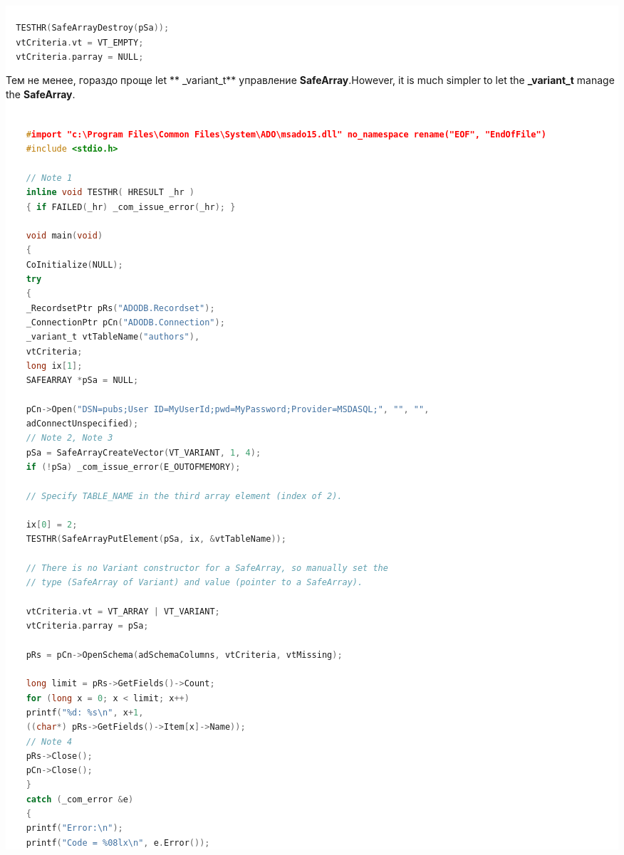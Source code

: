    ```cpp 
     
     TESTHR(SafeArrayDestroy(pSa)); 
     vtCriteria.vt = VT_EMPTY; 
     vtCriteria.parray = NULL; 
   ```
    
   <span data-ttu-id="2928e-268">Тем не менее, гораздо проще let \*\* \_variant\_t\*\* управление **SafeArray**.</span><span class="sxs-lookup"><span data-stu-id="2928e-268">However, it is much simpler to let the **\_variant\_t** manage the **SafeArray**.</span></span>


```cpp 
 
    #import "c:\Program Files\Common Files\System\ADO\msado15.dll" no_namespace rename("EOF", "EndOfFile") 
    #include <stdio.h> 
    
    // Note 1 
    inline void TESTHR( HRESULT _hr ) 
    { if FAILED(_hr) _com_issue_error(_hr); } 
    
    void main(void) 
    { 
    CoInitialize(NULL); 
    try 
    { 
    _RecordsetPtr pRs("ADODB.Recordset"); 
    _ConnectionPtr pCn("ADODB.Connection"); 
    _variant_t vtTableName("authors"), 
    vtCriteria; 
    long ix[1]; 
    SAFEARRAY *pSa = NULL; 
    
    pCn->Open("DSN=pubs;User ID=MyUserId;pwd=MyPassword;Provider=MSDASQL;", "", "", 
    adConnectUnspecified); 
    // Note 2, Note 3 
    pSa = SafeArrayCreateVector(VT_VARIANT, 1, 4); 
    if (!pSa) _com_issue_error(E_OUTOFMEMORY); 
    
    // Specify TABLE_NAME in the third array element (index of 2). 
    
    ix[0] = 2; 
    TESTHR(SafeArrayPutElement(pSa, ix, &vtTableName)); 
    
    // There is no Variant constructor for a SafeArray, so manually set the 
    // type (SafeArray of Variant) and value (pointer to a SafeArray). 
    
    vtCriteria.vt = VT_ARRAY | VT_VARIANT; 
    vtCriteria.parray = pSa; 
    
    pRs = pCn->OpenSchema(adSchemaColumns, vtCriteria, vtMissing); 
    
    long limit = pRs->GetFields()->Count; 
    for (long x = 0; x < limit; x++) 
    printf("%d: %s\n", x+1, 
    ((char*) pRs->GetFields()->Item[x]->Name)); 
    // Note 4 
    pRs->Close(); 
    pCn->Close(); 
    } 
    catch (_com_error &e) 
    { 
    printf("Error:\n"); 
    printf("Code = %08lx\n", e.Error()); 
```